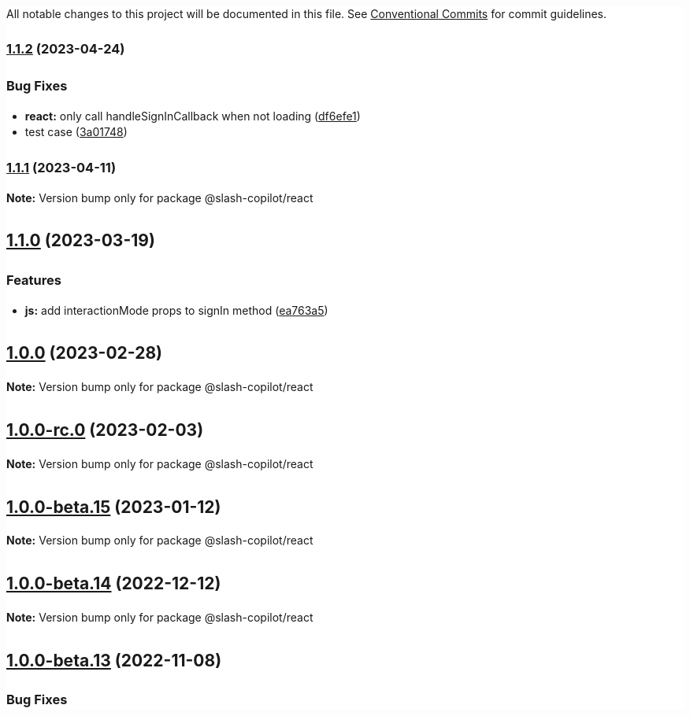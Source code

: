 All notable changes to this project will be documented in this file.
See [Conventional Commits](https://conventionalcommits.org) for commit guidelines.

### [1.1.2](https://github.com/logto-io/js/compare/v1.1.1...v1.1.2) (2023-04-24)

### Bug Fixes

- **react:** only call handleSignInCallback when not loading ([df6efe1](https://github.com/logto-io/js/commit/df6efe1fd007c3aa67a98bae4b19a7cc47c22cdb))
- test case ([3a01748](https://github.com/logto-io/js/commit/3a017482e63389809a05468b5dcecc7294eea92b))

### [1.1.1](https://github.com/logto-io/js/compare/v1.1.0...v1.1.1) (2023-04-11)

**Note:** Version bump only for package @slash-copilot/react

## [1.1.0](https://github.com/logto-io/js/compare/v1.0.0...v1.1.0) (2023-03-19)

### Features

- **js:** add interactionMode props to signIn method ([ea763a5](https://github.com/logto-io/js/commit/ea763a59e41251ffad4089df0d6bb876e9901109))

## [1.0.0](https://github.com/logto-io/js/compare/v1.0.0-rc.0...v1.0.0) (2023-02-28)

**Note:** Version bump only for package @slash-copilot/react

## [1.0.0-rc.0](https://github.com/logto-io/js/compare/v1.0.0-beta.15...v1.0.0-rc.0) (2023-02-03)

**Note:** Version bump only for package @slash-copilot/react

## [1.0.0-beta.15](https://github.com/logto-io/js/compare/v1.0.0-beta.14...v1.0.0-beta.15) (2023-01-12)

**Note:** Version bump only for package @slash-copilot/react

## [1.0.0-beta.14](https://github.com/logto-io/js/compare/v1.0.0-beta.13...v1.0.0-beta.14) (2022-12-12)

**Note:** Version bump only for package @slash-copilot/react

## [1.0.0-beta.13](https://github.com/logto-io/js/compare/v1.0.0-beta.12...v1.0.0-beta.13) (2022-11-08)

### Bug Fixes
